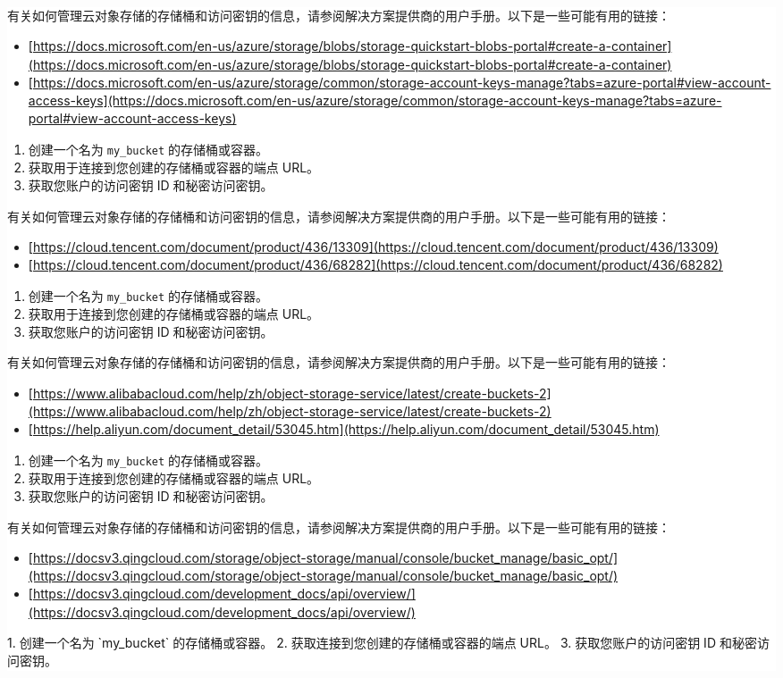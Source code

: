 有关如何管理云对象存储的存储桶和访问密钥的信息，请参阅解决方案提供商的用户手册。以下是一些可能有用的链接：

- [https://docs.microsoft.com/en-us/azure/storage/blobs/storage-quickstart-blobs-portal#create-a-container](https://docs.microsoft.com/en-us/azure/storage/blobs/storage-quickstart-blobs-portal#create-a-container)
- [https://docs.microsoft.com/en-us/azure/storage/common/storage-account-keys-manage?tabs=azure-portal#view-account-access-keys](https://docs.microsoft.com/en-us/azure/storage/common/storage-account-keys-manage?tabs=azure-portal#view-account-access-keys)

</TabItem>

<TabItem value="Tencent COS" label="Tencent COS">

1. 创建一个名为 `my_bucket` 的存储桶或容器。
2. 获取用于连接到您创建的存储桶或容器的端点 URL。
3. 获取您账户的访问密钥 ID 和秘密访问密钥。

有关如何管理云对象存储的存储桶和访问密钥的信息，请参阅解决方案提供商的用户手册。以下是一些可能有用的链接：

- [https://cloud.tencent.com/document/product/436/13309](https://cloud.tencent.com/document/product/436/13309)
- [https://cloud.tencent.com/document/product/436/68282](https://cloud.tencent.com/document/product/436/68282)

</TabItem>

<TabItem value="Alibaba OSS" label="Alibaba Cloud OSS">

1. 创建一个名为 `my_bucket` 的存储桶或容器。
2. 获取用于连接到您创建的存储桶或容器的端点 URL。
3. 获取您账户的访问密钥 ID 和秘密访问密钥。

有关如何管理云对象存储的存储桶和访问密钥的信息，请参阅解决方案提供商的用户手册。以下是一些可能有用的链接：

- [https://www.alibabacloud.com/help/zh/object-storage-service/latest/create-buckets-2](https://www.alibabacloud.com/help/zh/object-storage-service/latest/create-buckets-2)
- [https://help.aliyun.com/document_detail/53045.htm](https://help.aliyun.com/document_detail/53045.htm)

</TabItem>

<TabItem value="QingCloud QingStor" label="QingCloud QingStor">

1. 创建一个名为 `my_bucket` 的存储桶或容器。
2. 获取用于连接到您创建的存储桶或容器的端点 URL。
3. 获取您账户的访问密钥 ID 和秘密访问密钥。

有关如何管理云对象存储的存储桶和访问密钥的信息，请参阅解决方案提供商的用户手册。以下是一些可能有用的链接：

- [https://docsv3.qingcloud.com/storage/object-storage/manual/console/bucket_manage/basic_opt/](https://docsv3.qingcloud.com/storage/object-storage/manual/console/bucket_manage/basic_opt/)
- [https://docsv3.qingcloud.com/development_docs/api/overview/](https://docsv3.qingcloud.com/development_docs/api/overview/)

</TabItem>

<TabItem value="Huawei OBS" label="Huawei OBS">
1. 创建一个名为 `my_bucket` 的存储桶或容器。
2. 获取连接到您创建的存储桶或容器的端点 URL。
3. 获取您账户的访问密钥 ID 和秘密访问密钥。
